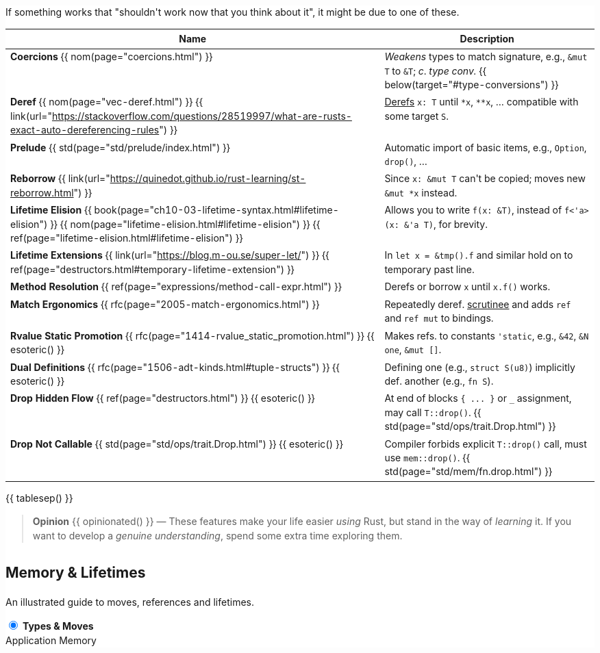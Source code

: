 If something works that "shouldn't work now that you think about it", it might be due to one of these.


<div class="color-header language-sugar">


| Name | Description |
|--------| -----------|
| **Coercions** {{ nom(page="coercions.html") }} | _Weakens_ types to match signature, e.g., `&mut T` to `&T`; _c_. _type conv._ {{ below(target="#type-conversions") }}  |
| **Deref** {{ nom(page="vec-deref.html") }} {{ link(url="https://stackoverflow.com/questions/28519997/what-are-rusts-exact-auto-dereferencing-rules") }} | [Derefs](https://doc.rust-lang.org/std/ops/trait.Deref.html) `x: T` until `*x`, `**x`, &hellip; compatible with some target `S`. |
| **Prelude** {{ std(page="std/prelude/index.html") }} | Automatic import of basic items, e.g., `Option`, `drop()`, …
| **Reborrow** {{ link(url="https://quinedot.github.io/rust-learning/st-reborrow.html") }} | Since `x: &mut T` can't be copied; moves new `&mut *x` instead. |
| **Lifetime Elision** {{ book(page="ch10-03-lifetime-syntax.html#lifetime-elision") }} {{ nom(page="lifetime-elision.html#lifetime-elision") }} {{ ref(page="lifetime-elision.html#lifetime-elision") }} | Allows you to write `f(x: &T)`, instead of `f<'a>(x: &'a T)`, for brevity. |
| **Lifetime Extensions** {{ link(url="https://blog.m-ou.se/super-let/") }}  {{ ref(page="destructors.html#temporary-lifetime-extension") }} | In `let x = &tmp().f` and similar hold on to temporary past line. |
| **Method Resolution** {{ ref(page="expressions/method-call-expr.html") }} | Derefs or borrow `x` until `x.f()` works. |
| **Match Ergonomics** {{ rfc(page="2005-match-ergonomics.html") }} | Repeatedly deref. [scrutinee](https://doc.rust-lang.org/stable/reference/glossary.html#scrutinee) and adds `ref` and `ref mut` to bindings. |
| **Rvalue Static Promotion** {{ rfc(page="1414-rvalue_static_promotion.html") }}  {{ esoteric() }} | Makes refs. to constants `'static`, e.g., `&42`, `&None`, `&mut []`. |
| **Dual Definitions** {{ rfc(page="1506-adt-kinds.html#tuple-structs") }} {{ esoteric() }} | Defining one (e.g., `struct S(u8)`) implicitly def. another (e.g., `fn S`).  |
| **Drop Hidden Flow** {{ ref(page="destructors.html") }} {{ esoteric() }} | At end of blocks `{ ... }` or `_` assignment, may call `T::drop()`. {{ std(page="std/ops/trait.Drop.html") }} |
| **Drop Not Callable** {{ std(page="std/ops/trait.Drop.html") }} {{ esoteric() }} | Compiler forbids explicit `T::drop()` call, must use `mem::drop()`. {{ std(page="std/mem/fn.drop.html") }} |


</div>

{{ tablesep() }}

> **Opinion** {{ opinionated() }} &mdash; These features make your life easier _using_ Rust, but stand in the way of _learning_ it. If you want to develop a _genuine understanding_, spend some extra time exploring them.


## Memory & Lifetimes


An illustrated guide to moves, references and lifetimes.


<tabs class="lifetimes">


<tab>
<input type="radio" id="tab-lt-1" name="tab-lt" checked>
<label for="tab-lt-1"><b>Types & Moves</b></label>
<panel>
<div>


<lifetime-section>
<lifetime-example>
    <section-header>Application Memory</section-header>
    <memory-row>
        <memory-backdrop>
            <byte></byte>
            <byte></byte>
            <byte></byte>
            <byte></byte>
            <byte></byte>
            <byte></byte>
            <byte></byte>
            <byte></byte>
            <byte></byte>